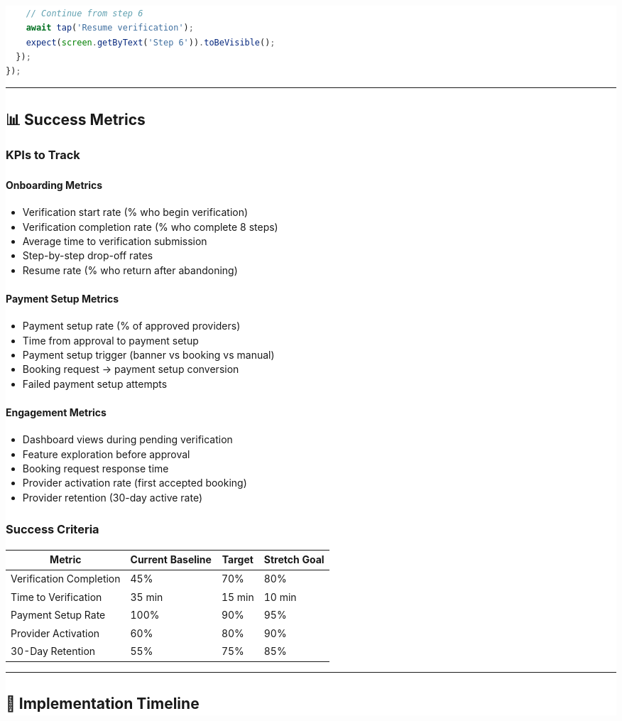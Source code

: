 ```typescript
    // Continue from step 6
    await tap('Resume verification');
    expect(screen.getByText('Step 6')).toBeVisible();
  });
});
```

---

## 📊 Success Metrics

### **KPIs to Track**

#### **Onboarding Metrics**
- Verification start rate (% who begin verification)
- Verification completion rate (% who complete 8 steps)
- Average time to verification submission
- Step-by-step drop-off rates
- Resume rate (% who return after abandoning)

#### **Payment Setup Metrics**
- Payment setup rate (% of approved providers)
- Time from approval to payment setup
- Payment setup trigger (banner vs booking vs manual)
- Booking request → payment setup conversion
- Failed payment setup attempts

#### **Engagement Metrics**
- Dashboard views during pending verification
- Feature exploration before approval
- Booking request response time
- Provider activation rate (first accepted booking)
- Provider retention (30-day active rate)

### **Success Criteria**

| Metric | Current Baseline | Target | Stretch Goal |
|--------|-----------------|--------|--------------|
| Verification Completion | 45% | 70% | 80% |
| Time to Verification | 35 min | 15 min | 10 min |
| Payment Setup Rate | 100% | 90% | 95% |
| Provider Activation | 60% | 80% | 90% |
| 30-Day Retention | 55% | 75% | 85% |

---

## 🚀 Implementation Timeline
